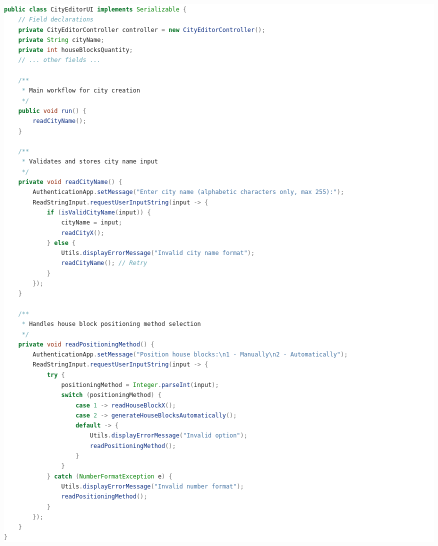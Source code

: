 ```java
public class CityEditorUI implements Serializable {
    // Field declarations
    private CityEditorController controller = new CityEditorController();
    private String cityName;
    private int houseBlocksQuantity;
    // ... other fields ...

    /**
     * Main workflow for city creation
     */
    public void run() {
        readCityName();
    }

    /**
     * Validates and stores city name input
     */
    private void readCityName() {
        AuthenticationApp.setMessage("Enter city name (alphabetic characters only, max 255):");
        ReadStringInput.requestUserInputString(input -> {
            if (isValidCityName(input)) {
                cityName = input;
                readCityX();
            } else {
                Utils.displayErrorMessage("Invalid city name format");
                readCityName(); // Retry
            }
        });
    }

    /**
     * Handles house block positioning method selection
     */
    private void readPositioningMethod() {
        AuthenticationApp.setMessage("Position house blocks:\n1 - Manually\n2 - Automatically");
        ReadStringInput.requestUserInputString(input -> {
            try {
                positioningMethod = Integer.parseInt(input);
                switch (positioningMethod) {
                    case 1 -> readHouseBlockX();
                    case 2 -> generateHouseBlocksAutomatically();
                    default -> {
                        Utils.displayErrorMessage("Invalid option");
                        readPositioningMethod();
                    }
                }
            } catch (NumberFormatException e) {
                Utils.displayErrorMessage("Invalid number format");
                readPositioningMethod();
            }
        });
    }
}
```
